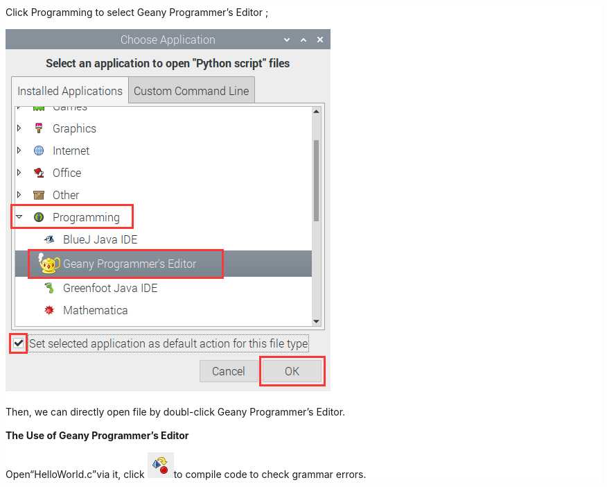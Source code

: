 Click Programming to select Geany Programmer’s Editor ;

![](media/32fb8fddb6b983ff07ec3e23ea3c993a.png)

Then, we can directly open file by doubl-click Geany Programmer’s Editor.

**The Use of Geany Programmer’s Editor**

Open“HelloWorld.c”via it, click ![](media/f89bd2694f774f46c67ccb4e413da8c5.png)to compile code to check grammar errors.
